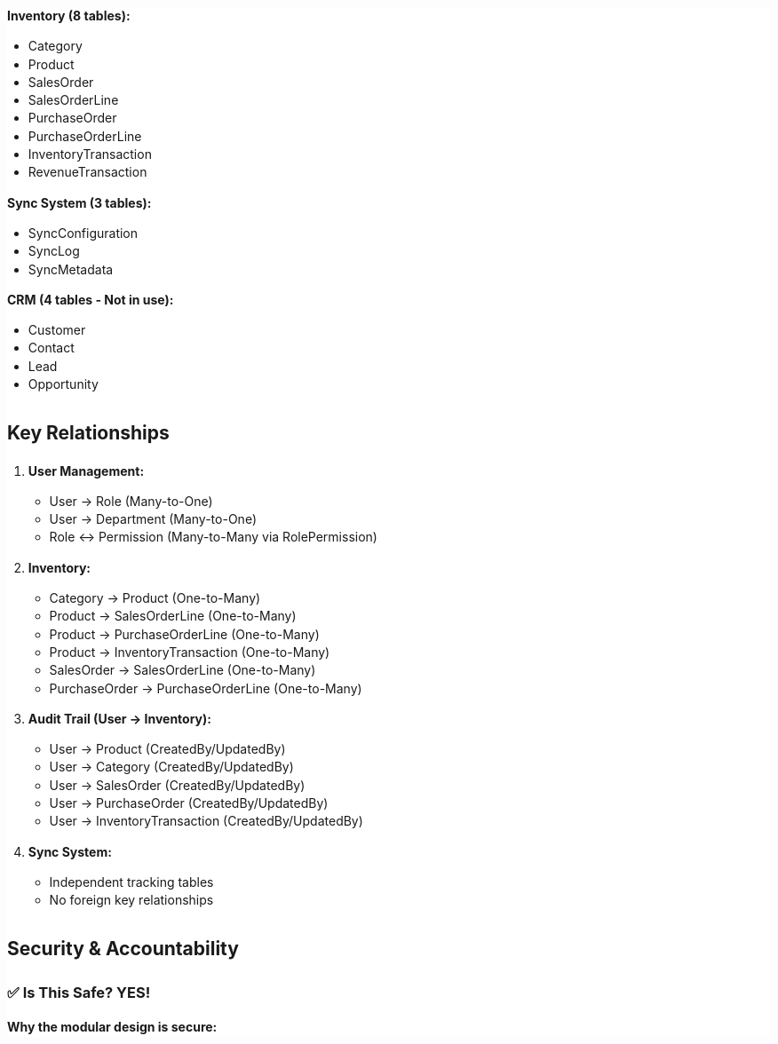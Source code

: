 **Inventory (8 tables):**
- Category
- Product
- SalesOrder
- SalesOrderLine
- PurchaseOrder
- PurchaseOrderLine
- InventoryTransaction
- RevenueTransaction

**Sync System (3 tables):**
- SyncConfiguration
- SyncLog
- SyncMetadata

**CRM (4 tables - Not in use):**
- Customer
- Contact
- Lead
- Opportunity

## Key Relationships

1. **User Management:**
   - User → Role (Many-to-One)
   - User → Department (Many-to-One)
   - Role ↔ Permission (Many-to-Many via RolePermission)

2. **Inventory:**
   - Category → Product (One-to-Many)
   - Product → SalesOrderLine (One-to-Many)
   - Product → PurchaseOrderLine (One-to-Many)
   - Product → InventoryTransaction (One-to-Many)
   - SalesOrder → SalesOrderLine (One-to-Many)
   - PurchaseOrder → PurchaseOrderLine (One-to-Many)

3. **Audit Trail (User → Inventory):**
   - User → Product (CreatedBy/UpdatedBy)
   - User → Category (CreatedBy/UpdatedBy)
   - User → SalesOrder (CreatedBy/UpdatedBy)
   - User → PurchaseOrder (CreatedBy/UpdatedBy)
   - User → InventoryTransaction (CreatedBy/UpdatedBy)

4. **Sync System:**
   - Independent tracking tables
   - No foreign key relationships

## Security & Accountability

### ✅ Is This Safe? YES!

**Why the modular design is secure:**
